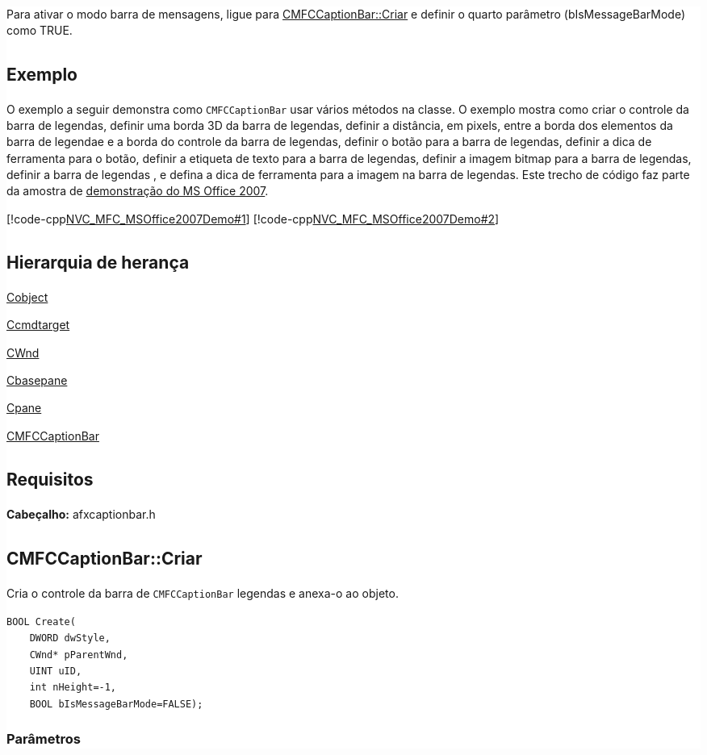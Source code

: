 Para ativar o modo barra de mensagens, ligue para [CMFCCaptionBar::Criar](#create) e definir o quarto parâmetro (bIsMessageBarMode) como TRUE.

## <a name="example"></a>Exemplo

O exemplo a seguir demonstra como `CMFCCaptionBar` usar vários métodos na classe. O exemplo mostra como criar o controle da barra de legendas, definir uma borda 3D da barra de legendas, definir a distância, em pixels, entre a borda dos elementos da barra de legendae e a borda do controle da barra de legendas, definir o botão para a barra de legendas, definir a dica de ferramenta para o botão, definir a etiqueta de texto para a barra de legendas, definir a imagem bitmap para a barra de legendas, definir a barra de legendas , e defina a dica de ferramenta para a imagem na barra de legendas. Este trecho de código faz parte da amostra de [demonstração do MS Office 2007](../../overview/visual-cpp-samples.md).

[!code-cpp[NVC_MFC_MSOffice2007Demo#1](../../mfc/reference/codesnippet/cpp/cmfccaptionbar-class_1.h)]
[!code-cpp[NVC_MFC_MSOffice2007Demo#2](../../mfc/reference/codesnippet/cpp/cmfccaptionbar-class_2.cpp)]

## <a name="inheritance-hierarchy"></a>Hierarquia de herança

[Cobject](../../mfc/reference/cobject-class.md)

[Ccmdtarget](../../mfc/reference/ccmdtarget-class.md)

[CWnd](../../mfc/reference/cwnd-class.md)

[Cbasepane](../../mfc/reference/cbasepane-class.md)

[Cpane](../../mfc/reference/cpane-class.md)

[CMFCCaptionBar](../../mfc/reference/cmfccaptionbar-class.md)

## <a name="requirements"></a>Requisitos

**Cabeçalho:** afxcaptionbar.h

## <a name="cmfccaptionbarcreate"></a><a name="create"></a>CMFCCaptionBar::Criar

Cria o controle da barra de `CMFCCaptionBar` legendas e anexa-o ao objeto.

```
BOOL Create(
    DWORD dwStyle,
    CWnd* pParentWnd,
    UINT uID,
    int nHeight=-1,
    BOOL bIsMessageBarMode=FALSE);
```

### <a name="parameters"></a>Parâmetros
